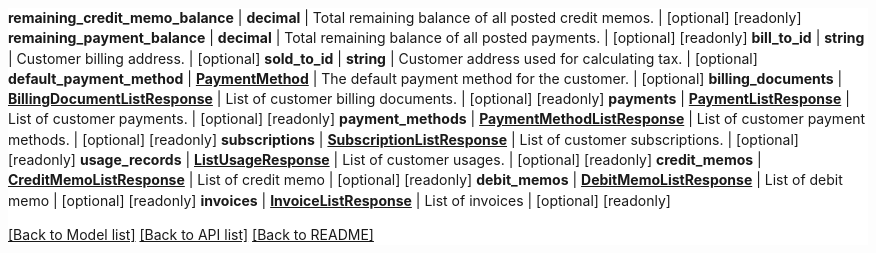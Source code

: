 **remaining_credit_memo_balance** | **decimal** | Total remaining balance of all posted credit memos. | [optional] [readonly] 
**remaining_payment_balance** | **decimal** | Total remaining balance of all posted payments. | [optional] [readonly] 
**bill_to_id** | **string** | Customer billing address. | [optional] 
**sold_to_id** | **string** | Customer address used for calculating tax. | [optional] 
**default_payment_method** | [**PaymentMethod**](PaymentMethod.md) | The default payment method for the customer. | [optional] 
**billing_documents** | [**BillingDocumentListResponse**](BillingDocumentListResponse.md) | List of customer billing documents. | [optional] [readonly] 
**payments** | [**PaymentListResponse**](PaymentListResponse.md) | List of customer payments. | [optional] [readonly] 
**payment_methods** | [**PaymentMethodListResponse**](PaymentMethodListResponse.md) | List of customer payment methods. | [optional] [readonly] 
**subscriptions** | [**SubscriptionListResponse**](SubscriptionListResponse.md) | List of customer subscriptions. | [optional] [readonly] 
**usage_records** | [**ListUsageResponse**](ListUsageResponse.md) | List of customer usages. | [optional] [readonly] 
**credit_memos** | [**CreditMemoListResponse**](CreditMemoListResponse.md) | List of credit memo | [optional] [readonly] 
**debit_memos** | [**DebitMemoListResponse**](DebitMemoListResponse.md) | List of debit memo | [optional] [readonly] 
**invoices** | [**InvoiceListResponse**](InvoiceListResponse.md) | List of invoices | [optional] [readonly] 

[[Back to Model list]](../README.md#documentation-for-models)
[[Back to API list]](../README.md#documentation-for-api-endpoints)
[[Back to README]](../README.md)

